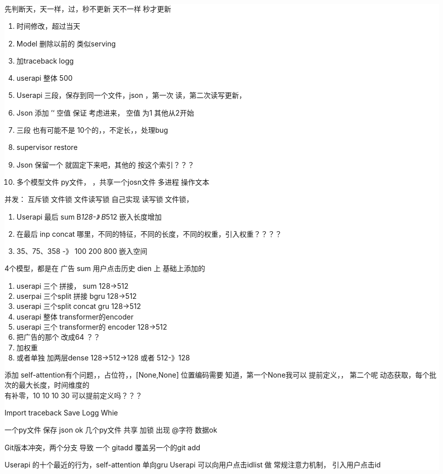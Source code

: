 先判断天，天一样，过，秒不更新
天不一样  秒才更新


1. 时间修改，超过当天
2. Model 删除以前的   类似serving
3. 加traceback logg
4. userapi 整体  500 

5. Userapi 三段，保存到同一个文件，json ，第一次 读，第二次读写更新，
6. Json 添加  ’‘ 空值 保证  考虑进来，  空值 为1  其他从2开始
7. 三段 也有可能不是 10个的，，不定长，，处理bug
8. supervisor restore
9. Json 保留一个 就固定下来吧，其他的  按这个索引？？？
10. 多个模型文件  py文件， ，共享一个josn文件  多进程 操作文本

并发：
互斥锁
文件锁
文件读写锁 自己实现
读写锁
文件锁，

1. Userapi  最后 sum   B*128-》  B*512    嵌入长度增加
2. 在最后 inp concat 哪里，不同的特征，不同的长度，不同的权重，引入权重？？？？


9. 35、75、358   -》 100  200  800 嵌入空间

4个模型，都是在 广告 sum  用户点击历史  dien 上 基础上添加的
1. userapi 三个 拼接， sum  128->512
2. userpai 三个split  拼接   bgru   128->512
3. userapi  三个split concat  gru  128->512
4. userapi 整体  transformer的encoder  
5. userapi 三个  transformer的 encoder     128->512
6. 把广告的那个 改成64 ？？
7. 加权重
8. 或者单独 加两层dense 128->512->128     或者  512-》128

添加 self-attention有个问题，，占位符，，[None,None]
位置编码需要 知道，第一个None我可以 提前定义，，
第二个呢  动态获取，每个批次的最大长度，时间维度的  
有补零，10  10  10   30     可以提前定义吗？？？

Import traceback 
Save
 Logg
Whie


一个py文件 保存 json  ok
几个py文件 共享  加锁  出现  @字符  数据ok

Git版本冲突，两个分支   导致 一个 gitadd  覆盖另一个的git add


Userapi 的十个最近的行为，self-attention  单向gru
Userapi  可以向用户点击idlist  做 常规注意力机制， 引入用户点击id
